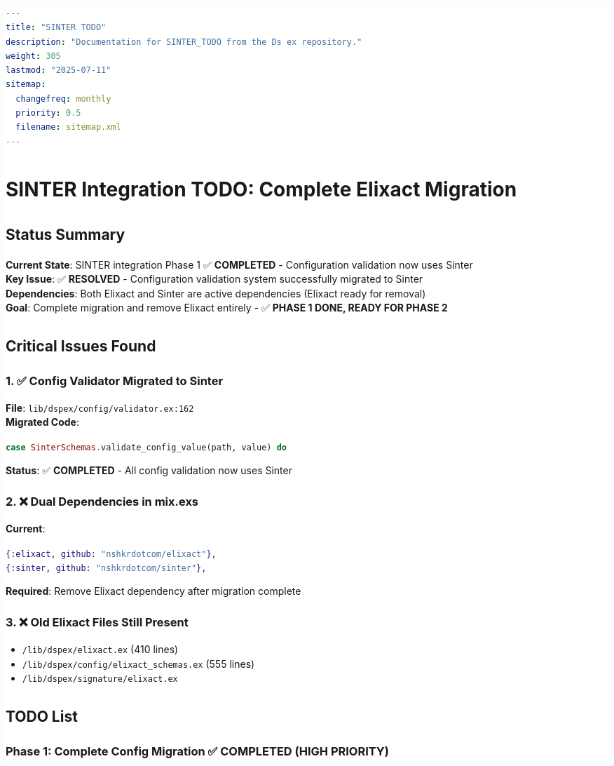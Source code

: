 ```yaml
---
title: "SINTER TODO"
description: "Documentation for SINTER_TODO from the Ds ex repository."
weight: 305
lastmod: "2025-07-11"
sitemap:
  changefreq: monthly
  priority: 0.5
  filename: sitemap.xml
---
```


# SINTER Integration TODO: Complete Elixact Migration

## Status Summary

**Current State**: SINTER integration Phase 1 ✅ **COMPLETED** - Configuration validation now uses Sinter  
**Key Issue**: ✅ **RESOLVED** - Configuration validation system successfully migrated to Sinter  
**Dependencies**: Both Elixact and Sinter are active dependencies (Elixact ready for removal)  
**Goal**: Complete migration and remove Elixact entirely - ✅ **PHASE 1 DONE, READY FOR PHASE 2**

## Critical Issues Found

### 1. **✅ Config Validator Migrated to Sinter**
**File**: `lib/dspex/config/validator.ex:162`  
**Migrated Code**:
```elixir
case SinterSchemas.validate_config_value(path, value) do
```
**Status**: ✅ **COMPLETED** - All config validation now uses Sinter

### 2. **❌ Dual Dependencies in mix.exs**
**Current**:
```elixir
{:elixact, github: "nshkrdotcom/elixact"},
{:sinter, github: "nshkrdotcom/sinter"},
```
**Required**: Remove Elixact dependency after migration complete

### 3. **❌ Old Elixact Files Still Present**
- `/lib/dspex/elixact.ex` (410 lines)
- `/lib/dspex/config/elixact_schemas.ex` (555 lines) 
- `/lib/dspex/signature/elixact.ex`

## TODO List

### Phase 1: Complete Config Migration ✅ **COMPLETED** (HIGH PRIORITY)
